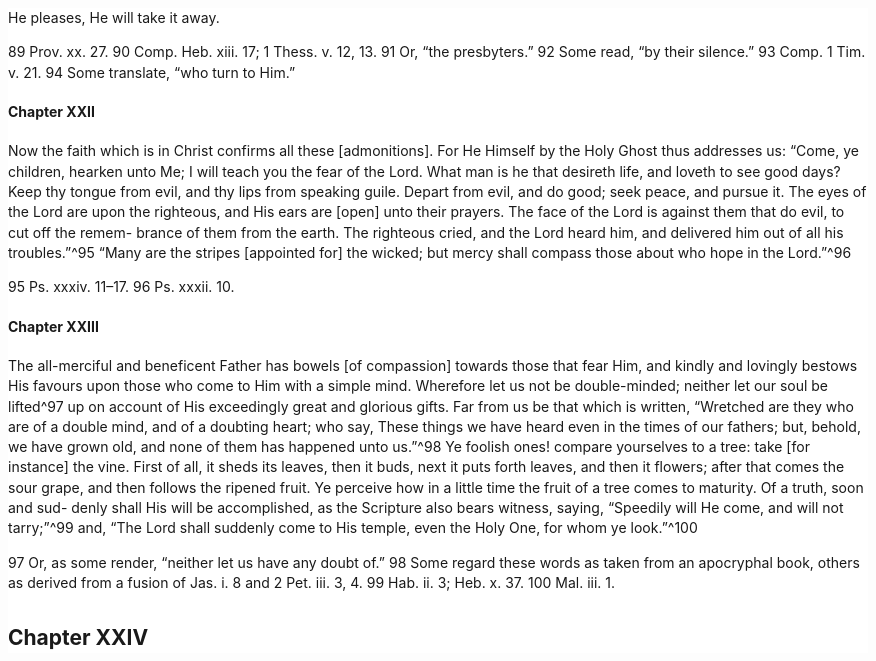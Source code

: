 He pleases, He will take it away.

89 Prov. xx. 27.
90 Comp. Heb. xiii. 17; 1 Thess. v. 12, 13.
91 Or, “the presbyters.”
92 Some read, “by their silence.”
93 Comp. 1 Tim. v. 21.
94 Some translate, “who turn to Him.”


#### Chapter XXII


Now the faith which is in Christ confirms all these [admonitions]. For He Himself by
the Holy Ghost thus addresses us: “Come, ye children, hearken unto Me; I will teach you
the fear of the Lord. What man is he that desireth life, and loveth to see good days? Keep
thy tongue from evil, and thy lips from speaking guile. Depart from evil, and do good; seek
peace, and pursue it. The eyes of the Lord are upon the righteous, and His ears are [open]
unto their prayers. The face of the Lord is against them that do evil, to cut off the remem-
brance of them from the earth. The righteous cried, and the Lord heard him, and delivered
him out of all his troubles.”^95 “Many are the stripes [appointed for] the wicked; but mercy
shall compass those about who hope in the Lord.”^96

95 Ps. xxxiv. 11–17.
96 Ps. xxxii. 10.


#### Chapter XXIII


The all-merciful and beneficent Father has bowels [of compassion] towards those that
fear Him, and kindly and lovingly bestows His favours upon those who come to Him with
a simple mind. Wherefore let us not be double-minded; neither let our soul be lifted^97 up
on account of His exceedingly great and glorious gifts. Far from us be that which is written,
“Wretched are they who are of a double mind, and of a doubting heart; who say, These
things we have heard even in the times of our fathers; but, behold, we have grown old, and
none of them has happened unto us.”^98 Ye foolish ones! compare yourselves to a tree: take
[for instance] the vine. First of all, it sheds its leaves, then it buds, next it puts forth leaves,
and then it flowers; after that comes the sour grape, and then follows the ripened fruit. Ye
perceive how in a little time the fruit of a tree comes to maturity. Of a truth, soon and sud-
denly shall His will be accomplished, as the Scripture also bears witness, saying, “Speedily
will He come, and will not tarry;”^99 and, “The Lord shall suddenly come to His temple, even
the Holy One, for whom ye look.”^100

97 Or, as some render, “neither let us have any doubt of.”
98 Some regard these words as taken from an apocryphal book, others as derived from a fusion of Jas. i. 8 and
2 Pet. iii. 3, 4.
99 Hab. ii. 3; Heb. x. 37.
100 Mal. iii. 1.


## Chapter XXIV


[^1]: In the only known ms. of this Epistle, the title is thus given at the close.